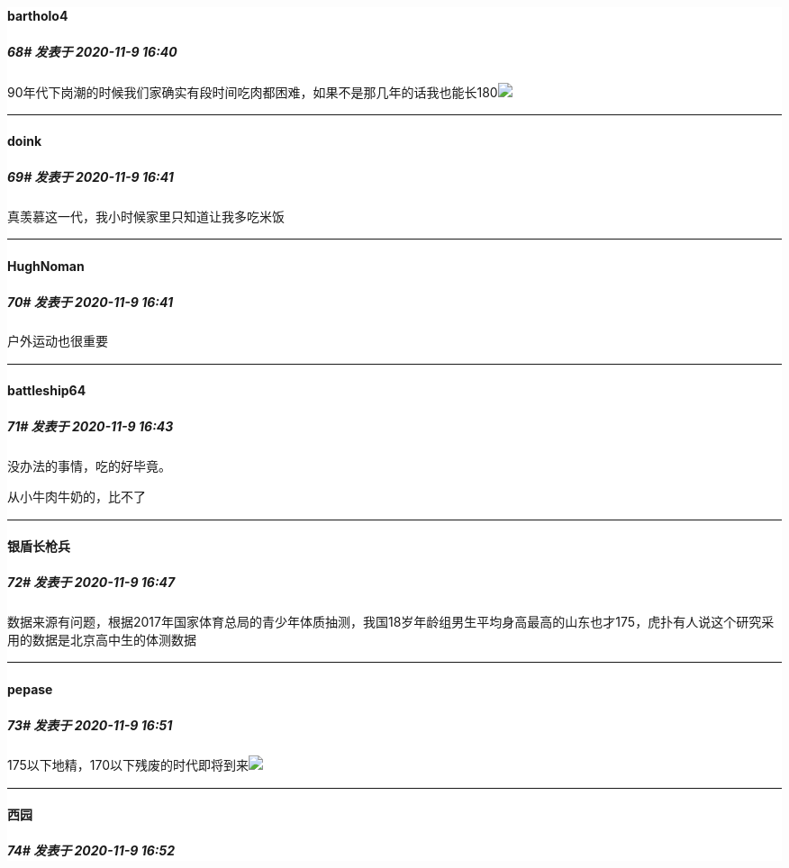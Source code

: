 ####  bartholo4  
##### 68#       发表于 2020-11-9 16:40


90年代下岗潮的时候我们家确实有段时间吃肉都困难，如果不是那几年的话我也能长180<img src="https://static.saraba1st.com/image/smiley/face2017/135.png" referrerpolicy="no-referrer">


-----

####  doink  
##### 69#       发表于 2020-11-9 16:41


真羡慕这一代，我小时候家里只知道让我多吃米饭


-----

####  HughNoman  
##### 70#       发表于 2020-11-9 16:41


户外运动也很重要


-----

####  battleship64  
##### 71#       发表于 2020-11-9 16:43


没办法的事情，吃的好毕竟。

从小牛肉牛奶的，比不了


-----

####  银盾长枪兵  
##### 72#       发表于 2020-11-9 16:47


数据来源有问题，根据2017年国家体育总局的青少年体质抽测，我国18岁年龄组男生平均身高最高的山东也才175，虎扑有人说这个研究采用的数据是北京高中生的体测数据


-----

####  pepase  
##### 73#       发表于 2020-11-9 16:51


175以下地精，170以下残废的时代即将到来<img src="https://static.saraba1st.com/image/smiley/face2017/067.png" referrerpolicy="no-referrer">


-----

####  西园  
##### 74#       发表于 2020-11-9 16:52
